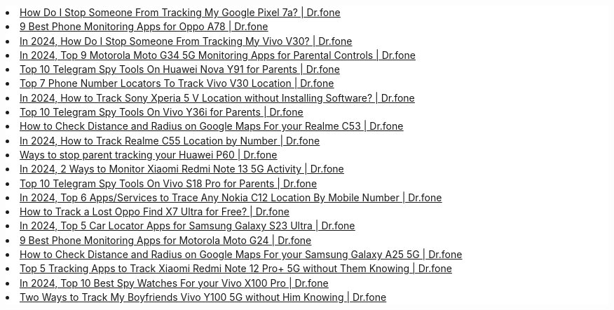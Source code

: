 <li><a href="https://android-location-track.techidaily.com/how-do-i-stop-someone-from-tracking-my-google-pixel-7a-drfone-by-drfone-virtual-android/"><u>How Do I Stop Someone From Tracking My Google Pixel 7a? | Dr.fone</u></a></li>
<li><a href="https://android-location-track.techidaily.com/9-best-phone-monitoring-apps-for-oppo-a78-drfone-by-drfone-virtual-android/"><u>9 Best Phone Monitoring Apps for Oppo A78 | Dr.fone</u></a></li>
<li><a href="https://android-location-track.techidaily.com/in-2024-how-do-i-stop-someone-from-tracking-my-vivo-v30-drfone-by-drfone-virtual-android/"><u>In 2024, How Do I Stop Someone From Tracking My Vivo V30? | Dr.fone</u></a></li>
<li><a href="https://android-location-track.techidaily.com/in-2024-top-9-motorola-moto-g34-5g-monitoring-apps-for-parental-controls-drfone-by-drfone-virtual-android/"><u>In 2024, Top 9 Motorola Moto G34 5G Monitoring Apps for Parental Controls | Dr.fone</u></a></li>
<li><a href="https://android-location-track.techidaily.com/top-10-telegram-spy-tools-on-huawei-nova-y91-for-parents-drfone-by-drfone-virtual-android/"><u>Top 10 Telegram Spy Tools On Huawei Nova Y91 for Parents | Dr.fone</u></a></li>
<li><a href="https://android-location-track.techidaily.com/top-7-phone-number-locators-to-track-vivo-v30-location-drfone-by-drfone-virtual-android/"><u>Top 7 Phone Number Locators To Track Vivo V30 Location | Dr.fone</u></a></li>
<li><a href="https://android-location-track.techidaily.com/in-2024-how-to-track-sony-xperia-5-v-location-without-installing-software-drfone-by-drfone-virtual-android/"><u>In 2024, How to Track Sony Xperia 5 V Location without Installing Software? | Dr.fone</u></a></li>
<li><a href="https://android-location-track.techidaily.com/top-10-telegram-spy-tools-on-vivo-y36i-for-parents-drfone-by-drfone-virtual-android/"><u>Top 10 Telegram Spy Tools On Vivo Y36i for Parents | Dr.fone</u></a></li>
<li><a href="https://android-location-track.techidaily.com/how-to-check-distance-and-radius-on-google-maps-for-your-realme-c53-drfone-by-drfone-virtual-android/"><u>How to Check Distance and Radius on Google Maps For your Realme C53 | Dr.fone</u></a></li>
<li><a href="https://android-location-track.techidaily.com/in-2024-how-to-track-realme-c55-location-by-number-drfone-by-drfone-virtual-android/"><u>In 2024, How to Track Realme C55 Location by Number | Dr.fone</u></a></li>
<li><a href="https://android-location-track.techidaily.com/ways-to-stop-parent-tracking-your-huawei-p60-drfone-by-drfone-virtual-android/"><u>Ways to stop parent tracking your Huawei P60 | Dr.fone</u></a></li>
<li><a href="https://android-location-track.techidaily.com/in-2024-2-ways-to-monitor-xiaomi-redmi-note-13-5g-activity-drfone-by-drfone-virtual-android/"><u>In 2024, 2 Ways to Monitor Xiaomi Redmi Note 13 5G Activity | Dr.fone</u></a></li>
<li><a href="https://android-location-track.techidaily.com/top-10-telegram-spy-tools-on-vivo-s18-pro-for-parents-drfone-by-drfone-virtual-android/"><u>Top 10 Telegram Spy Tools On Vivo S18 Pro for Parents | Dr.fone</u></a></li>
<li><a href="https://android-location-track.techidaily.com/in-2024-top-6-appsservices-to-trace-any-nokia-c12-location-by-mobile-number-drfone-by-drfone-virtual-android/"><u>In 2024, Top 6 Apps/Services to Trace Any Nokia C12 Location By Mobile Number | Dr.fone</u></a></li>
<li><a href="https://android-location-track.techidaily.com/how-to-track-a-lost-oppo-find-x7-ultra-for-free-drfone-by-drfone-virtual-android/"><u>How to Track a Lost Oppo Find X7 Ultra for Free? | Dr.fone</u></a></li>
<li><a href="https://android-location-track.techidaily.com/in-2024-top-5-car-locator-apps-for-samsung-galaxy-s23-ultra-drfone-by-drfone-virtual-android/"><u>In 2024, Top 5 Car Locator Apps for Samsung Galaxy S23 Ultra | Dr.fone</u></a></li>
<li><a href="https://android-location-track.techidaily.com/9-best-phone-monitoring-apps-for-motorola-moto-g24-drfone-by-drfone-virtual-android/"><u>9 Best Phone Monitoring Apps for Motorola Moto G24 | Dr.fone</u></a></li>
<li><a href="https://android-location-track.techidaily.com/how-to-check-distance-and-radius-on-google-maps-for-your-samsung-galaxy-a25-5g-drfone-by-drfone-virtual-android/"><u>How to Check Distance and Radius on Google Maps For your Samsung Galaxy A25 5G | Dr.fone</u></a></li>
<li><a href="https://android-location-track.techidaily.com/top-5-tracking-apps-to-track-xiaomi-redmi-note-12-proplus-5g-without-them-knowing-drfone-by-drfone-virtual-android/"><u>Top 5 Tracking Apps to Track Xiaomi Redmi Note 12 Pro+ 5G without Them Knowing | Dr.fone</u></a></li>
<li><a href="https://android-location-track.techidaily.com/in-2024-top-10-best-spy-watches-for-your-vivo-x100-pro-drfone-by-drfone-virtual-android/"><u>In 2024, Top 10 Best Spy Watches For your Vivo X100 Pro | Dr.fone</u></a></li>
<li><a href="https://android-location-track.techidaily.com/two-ways-to-track-my-boyfriends-vivo-y100-5g-without-him-knowing-drfone-by-drfone-virtual-android/"><u>Two Ways to Track My Boyfriends Vivo Y100 5G without Him Knowing | Dr.fone</u></a></li>